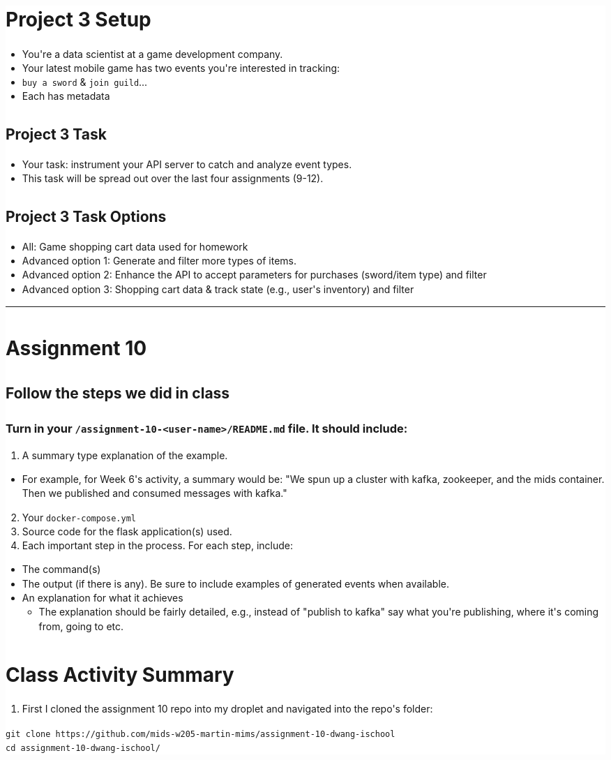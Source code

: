 # Project 3 Setup

- You're a data scientist at a game development company.  
- Your latest mobile game has two events you're interested in tracking: 
- `buy a sword` & `join guild`...
- Each has metadata

## Project 3 Task
- Your task: instrument your API server to catch and analyze event types.
- This task will be spread out over the last four assignments (9-12).

## Project 3 Task Options 

- All: Game shopping cart data used for homework 
- Advanced option 1: Generate and filter more types of items.
- Advanced option 2: Enhance the API to accept parameters for purchases (sword/item type) and filter
- Advanced option 3: Shopping cart data & track state (e.g., user's inventory) and filter


---

# Assignment 10

## Follow the steps we did in class 


### Turn in your `/assignment-10-<user-name>/README.md` file. It should include:
1) A summary type explanation of the example. 
  * For example, for Week 6's activity, a summary would be: "We spun up a cluster with kafka, zookeeper, and the mids container. Then we published and consumed messages with kafka."
2) Your `docker-compose.yml`
3) Source code for the flask application(s) used.
4) Each important step in the process. For each step, include:
  * The command(s) 
  * The output (if there is any).  Be sure to include examples of generated events when available.
  * An explanation for what it achieves 
    * The explanation should be fairly detailed, e.g., instead of "publish to kafka" say what you're publishing, where it's coming from, going to etc.



# Class Activity Summary

1. First I cloned the assignment 10 repo into my droplet and navigated into the repo's folder:
```
git clone https://github.com/mids-w205-martin-mims/assignment-10-dwang-ischool
cd assignment-10-dwang-ischool/
```
